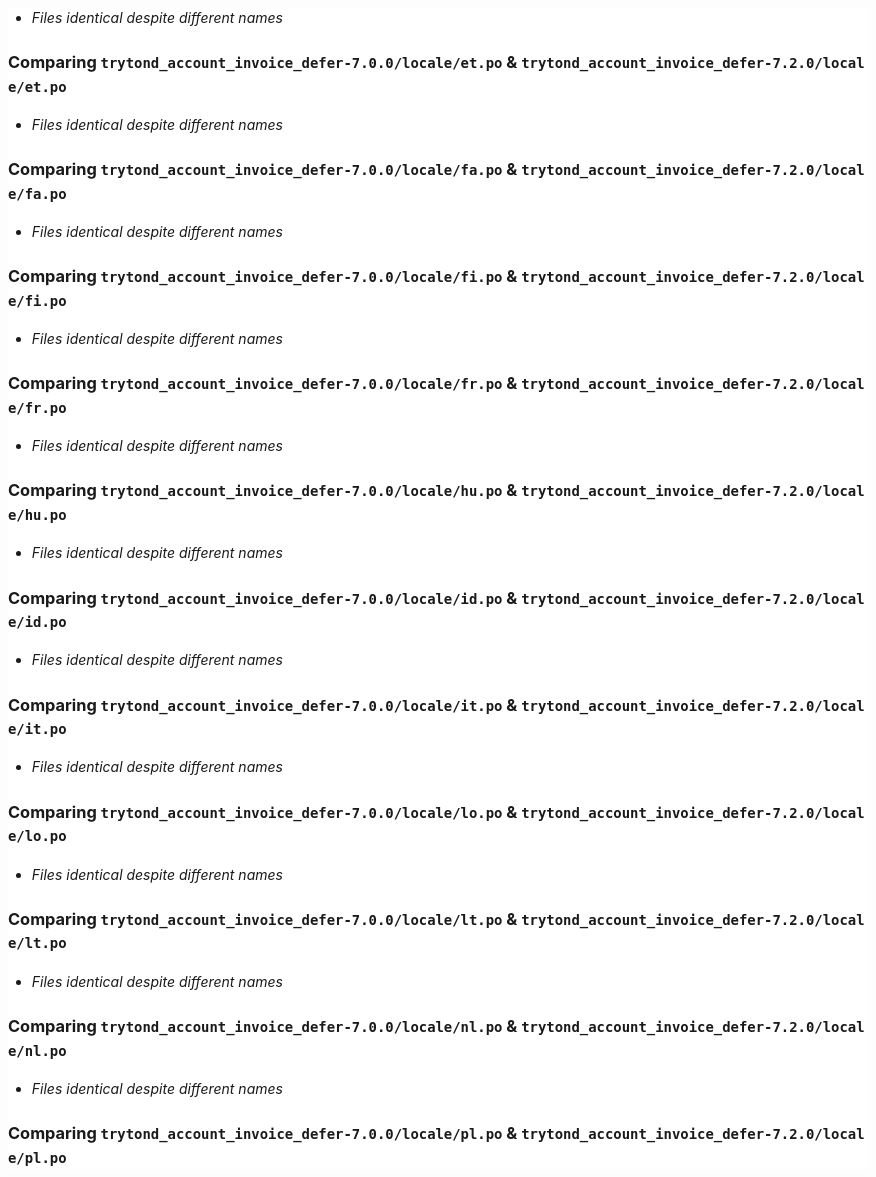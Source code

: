  * *Files identical despite different names*

### Comparing `trytond_account_invoice_defer-7.0.0/locale/et.po` & `trytond_account_invoice_defer-7.2.0/locale/et.po`

 * *Files identical despite different names*

### Comparing `trytond_account_invoice_defer-7.0.0/locale/fa.po` & `trytond_account_invoice_defer-7.2.0/locale/fa.po`

 * *Files identical despite different names*

### Comparing `trytond_account_invoice_defer-7.0.0/locale/fi.po` & `trytond_account_invoice_defer-7.2.0/locale/fi.po`

 * *Files identical despite different names*

### Comparing `trytond_account_invoice_defer-7.0.0/locale/fr.po` & `trytond_account_invoice_defer-7.2.0/locale/fr.po`

 * *Files identical despite different names*

### Comparing `trytond_account_invoice_defer-7.0.0/locale/hu.po` & `trytond_account_invoice_defer-7.2.0/locale/hu.po`

 * *Files identical despite different names*

### Comparing `trytond_account_invoice_defer-7.0.0/locale/id.po` & `trytond_account_invoice_defer-7.2.0/locale/id.po`

 * *Files identical despite different names*

### Comparing `trytond_account_invoice_defer-7.0.0/locale/it.po` & `trytond_account_invoice_defer-7.2.0/locale/it.po`

 * *Files identical despite different names*

### Comparing `trytond_account_invoice_defer-7.0.0/locale/lo.po` & `trytond_account_invoice_defer-7.2.0/locale/lo.po`

 * *Files identical despite different names*

### Comparing `trytond_account_invoice_defer-7.0.0/locale/lt.po` & `trytond_account_invoice_defer-7.2.0/locale/lt.po`

 * *Files identical despite different names*

### Comparing `trytond_account_invoice_defer-7.0.0/locale/nl.po` & `trytond_account_invoice_defer-7.2.0/locale/nl.po`

 * *Files identical despite different names*

### Comparing `trytond_account_invoice_defer-7.0.0/locale/pl.po` & `trytond_account_invoice_defer-7.2.0/locale/pl.po`
